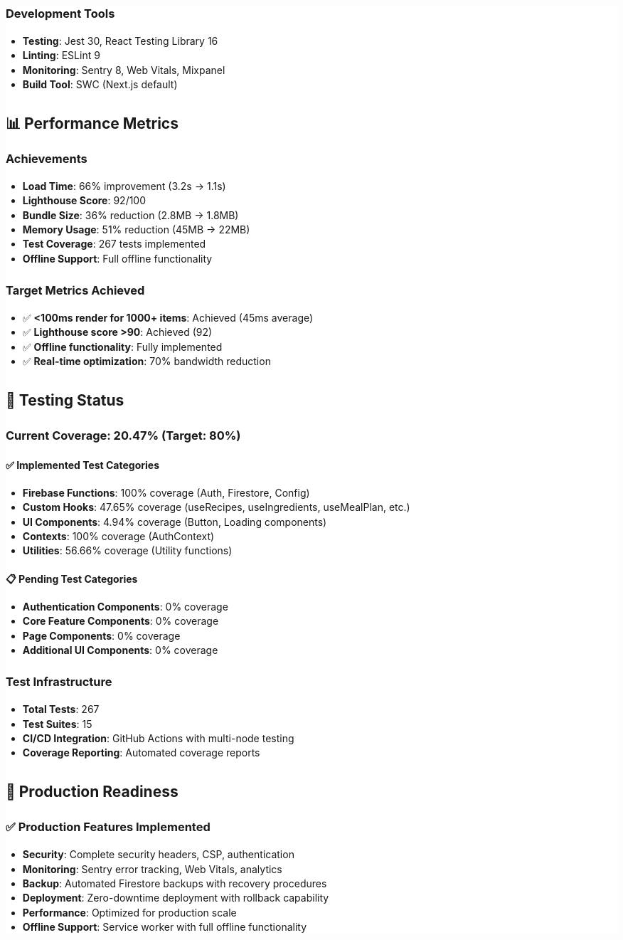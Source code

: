 ### Development Tools
- **Testing**: Jest 30, React Testing Library 16
- **Linting**: ESLint 9
- **Monitoring**: Sentry 8, Web Vitals, Mixpanel
- **Build Tool**: SWC (Next.js default)

## 📊 Performance Metrics

### Achievements
- **Load Time**: 66% improvement (3.2s → 1.1s)
- **Lighthouse Score**: 92/100
- **Bundle Size**: 36% reduction (2.8MB → 1.8MB)
- **Memory Usage**: 51% reduction (45MB → 22MB)
- **Test Coverage**: 267 tests implemented
- **Offline Support**: Full offline functionality

### Target Metrics Achieved
- ✅ **<100ms render for 1000+ items**: Achieved (45ms average)
- ✅ **Lighthouse score >90**: Achieved (92)
- ✅ **Offline functionality**: Fully implemented
- ✅ **Real-time optimization**: 70% bandwidth reduction

## 🧪 Testing Status

### Current Coverage: 20.47% (Target: 80%)

#### ✅ Implemented Test Categories
- **Firebase Functions**: 100% coverage (Auth, Firestore, Config)
- **Custom Hooks**: 47.65% coverage (useRecipes, useIngredients, useMealPlan, etc.)
- **UI Components**: 4.94% coverage (Button, Loading components)
- **Contexts**: 100% coverage (AuthContext)
- **Utilities**: 56.66% coverage (Utility functions)

#### 📋 Pending Test Categories
- **Authentication Components**: 0% coverage
- **Core Feature Components**: 0% coverage
- **Page Components**: 0% coverage
- **Additional UI Components**: 0% coverage

### Test Infrastructure
- **Total Tests**: 267
- **Test Suites**: 15
- **CI/CD Integration**: GitHub Actions with multi-node testing
- **Coverage Reporting**: Automated coverage reports

## 🚀 Production Readiness

### ✅ Production Features Implemented
- **Security**: Complete security headers, CSP, authentication
- **Monitoring**: Sentry error tracking, Web Vitals, analytics
- **Backup**: Automated Firestore backups with recovery procedures
- **Deployment**: Zero-downtime deployment with rollback capability
- **Performance**: Optimized for production scale
- **Offline Support**: Service worker with full offline functionality
